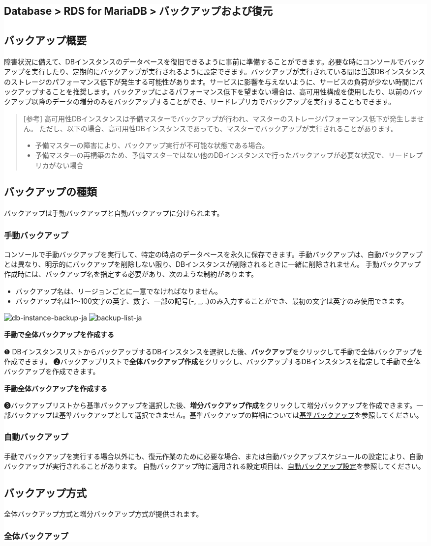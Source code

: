 ## Database > RDS for MariaDB > バックアップおよび復元

## バックアップ概要

障害状況に備えて、DBインスタンスのデータベースを復旧できるように事前に準備することができます。必要な時にコンソールでバックアップを実行したり、定期的にバックアップが実行されるように設定できます。バックアップが実行されている間は当該DBインスタンスのストレージのパフォーマンス低下が発生する可能性があります。サービスに影響を与えないように、サービスの負荷が少ない時間にバックアップすることを推奨します。バックアップによるパフォーマンス低下を望まない場合は、高可用性構成を使用したり、以前のバックアップ以降のデータの増分のみをバックアップすることができ、リードレプリカでバックアップを実行することもできます。

> [参考]
> 高可用性DBインスタンスは予備マスターでバックアップが行われ、マスターのストレージパフォーマンス低下が発生しません。
> ただし、以下の場合、高可用性DBインスタンスであっても、マスターでバックアップが実行されることがあります。
> * 予備マスターの障害により、バックアップ実行が不可能な状態である場合。
> * 予備マスターの再構築のため、予備マスターではない他のDBインスタンスで行ったバックアップが必要な状況で、リードレプリカがない場合

## バックアップの種類

バックアップは手動バックアップと自動バックアップに分けられます。

### 手動バックアップ

コンソールで手動バックアップを実行して、特定の時点のデータベースを永久に保存できます。手動バックアップは、自動バックアップとは異なり、明示的にバックアップを削除しない限り、DBインスタンスが削除されるときに一緒に削除されません。
手動バックアップ作成時には、バックアップ名を指定する必要があり、次のような制約があります。
* バックアップ名は、リージョンごとに一意でなければなりません。
* バックアップ名は1～100文字の英字、数字、一部の記号(-, _, .)のみ入力することができ、最初の文字は英字のみ使用できます。

![db-instance-backup-ja](https://static.toastoven.net/prod_rds/24.03.12/mariadb/db-instance-backup-ja.png)
![backup-list-ja](https://static.toastoven.net/prod_rds/24.11.12/mariadb/backup-list-ja.png)

**手動で全体バックアップを作成する**

❶ DBインスタンスリストからバックアップするDBインスタンスを選択した後、**バックアップ**をクリックして手動で全体バックアップを作成できます。
❷バックアップリストで**全体バックアップ作成**をクリックし、バックアップするDBインスタンスを指定して手動で全体バックアップを作成できます。

**手動全体バックアップを作成する**

❸バックアップリストから基準バックアップを選択した後、**増分バックアップ作成**をクリックして増分バックアップを作成できます。一部バックアップは基準バックアップとして選択できません。基準バックアップの詳細については[基準バックアップ](#基準-バックアップ)を参照してください。

### 自動バックアップ

手動でバックアップを実行する場合以外にも、復元作業のために必要な場合、または自動バックアップスケジュールの設定により、自動バックアップが実行されることがあります。
自動バックアップ時に適用される設定項目は、[自動バックアップ設定](#自動-バックアップ-設定)を参照してください。

## バックアップ方式

全体バックアップ方式と増分バックアップ方式が提供されます。

### 全体バックアップ
